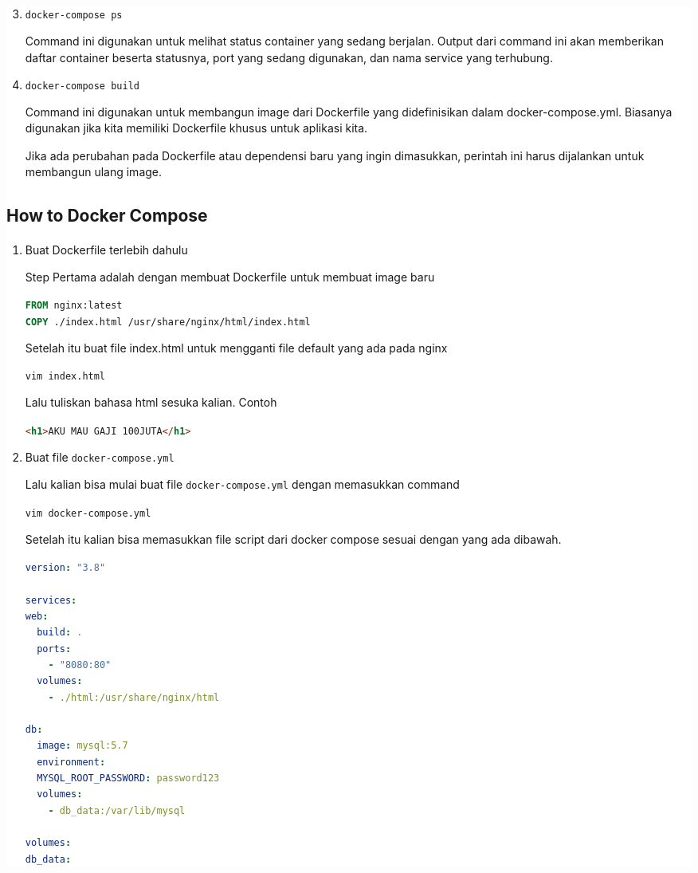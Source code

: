 3. `docker-compose ps`

   Command ini digunakan untuk melihat status container yang sedang berjalan. Output dari command ini akan memberikan daftar container beserta statusnya, port yang sedang digunakan, dan nama service yang terhubung.

4. `docker-compose build`

   Command ini digunakan untuk membangun image dari Dockerfile yang didefinisikan dalam docker-compose.yml. Biasanya digunakan jika kita memiliki Dockerfile khusus untuk aplikasi kita.

   Jika ada perubahan pada Dockerfile atau dependensi baru yang ingin dimasukkan, perintah ini harus dijalankan untuk membangun ulang image.

## How to Docker Compose

1. Buat Dockerfile terlebih dahulu

   Step Pertama adalah dengan membuat Dockerfile untuk membuat image baru

   ```Dockerfile
   FROM nginx:latest
   COPY ./index.html /usr/share/nginx/html/index.html
   ```

   Setelah itu buat file index.html untuk mengganti file default yang ada pada nginx

   ```
   vim index.html
   ```

   Lalu tuliskan bahasa html sesuka kalian. Contoh

   ```html
   <h1>AKU MAU GAJI 100JUTA</h1>
   ```

2. Buat file `docker-compose.yml`

   Lalu kalian bisa mulai buat file `docker-compose.yml` dengan memasukkan command

   ```vim
   vim docker-compose.yml
   ```

   Setelah itu kalian bisa memasukkan file script dari docker compose sesuai dengan yang ada dibawah.

   ```yml
   version: "3.8"

   services:
   web:
     build: .
     ports:
       - "8080:80"
     volumes:
       - ./html:/usr/share/nginx/html

   db:
     image: mysql:5.7
     environment:
     MYSQL_ROOT_PASSWORD: password123
     volumes:
       - db_data:/var/lib/mysql

   volumes:
   db_data:
   ```
